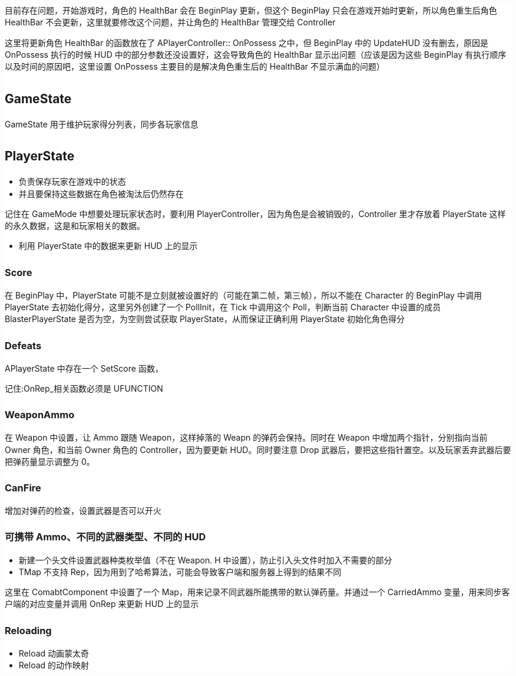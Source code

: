 目前存在问题，开始游戏时，角色的 HealthBar 会在 BeginPlay 更新，但这个 BeginPlay 只会在游戏开始时更新，所以角色重生后角色 HealthBar 不会更新，这里就要修改这个问题，并让角色的 HealthBar 管理交给 Controller

这里将更新角色 HealthBar 的函数放在了 APlayerController:: OnPossess 之中，但 BeginPlay 中的 UpdateHUD 没有删去，原因是 OnPossess 执行的时候 HUD 中的部分参数还没设置好，这会导致角色的 HealthBar 显示出问题（应该是因为这些 BeginPlay 有执行顺序以及时间的原因吧，这里设置 OnPossess 主要目的是解决角色重生后的 HealthBar 不显示满血的问题）

## GameState

GameState 用于维护玩家得分列表，同步各玩家信息

## PlayerState

- 负责保存玩家在游戏中的状态
- 并且要保持这些数据在角色被淘汰后仍然存在

记住在 GameMode 中想要处理玩家状态时，要利用 PlayerController，因为角色是会被销毁的，Controller 里才存放着 PlayerState 这样的永久数据，这是和玩家相关的数据。

- 利用 PlayerState 中的数据来更新 HUD 上的显示

### Score

在 BeginPlay 中，PlayerState 可能不是立刻就被设置好的（可能在第二帧，第三帧），所以不能在 Character 的 BeginPlay 中调用 PlayerState 去初始化得分，这里另外创建了一个 PollInit，在 Tick 中调用这个 Poll，判断当前 Character 中设置的成员 BlasterPlayerState 是否为空，为空则尝试获取 PlayerState，从而保证正确利用 PlayerState 初始化角色得分

### Defeats

APlayerState 中存在一个 SetScore 函数，

记住:OnRep_相关函数必须是 UFUNCTION


### WeaponAmmo

在 Weapon 中设置，让 Ammo 跟随 Weapon，这样掉落的 Weapn 的弹药会保持。同时在 Weapon 中增加两个指针，分别指向当前 Owner 角色，和当前 Owner 角色的 Controller，因为要更新 HUD。同时要注意 Drop 武器后，要把这些指针置空。以及玩家丢弃武器后要把弹药量显示调整为 0。


### CanFire

增加对弹药的检查，设置武器是否可以开火

### 可携带 Ammo、不同的武器类型、不同的 HUD

- 新建一个头文件设置武器种类枚举值（不在 Weapon. H 中设置），防止引入头文件时加入不需要的部分
- TMap 不支持 Rep，因为用到了哈希算法，可能会导致客户端和服务器上得到的结果不同

这里在 ComabtComponent 中设置了一个 Map，用来记录不同武器所能携带的默认弹药量。并通过一个 CarriedAmmo 变量，用来同步客户端的对应变量并调用 OnRep 来更新 HUD 上的显示

### Reloading

- Reload 动画蒙太奇
- Reload 的动作映射
